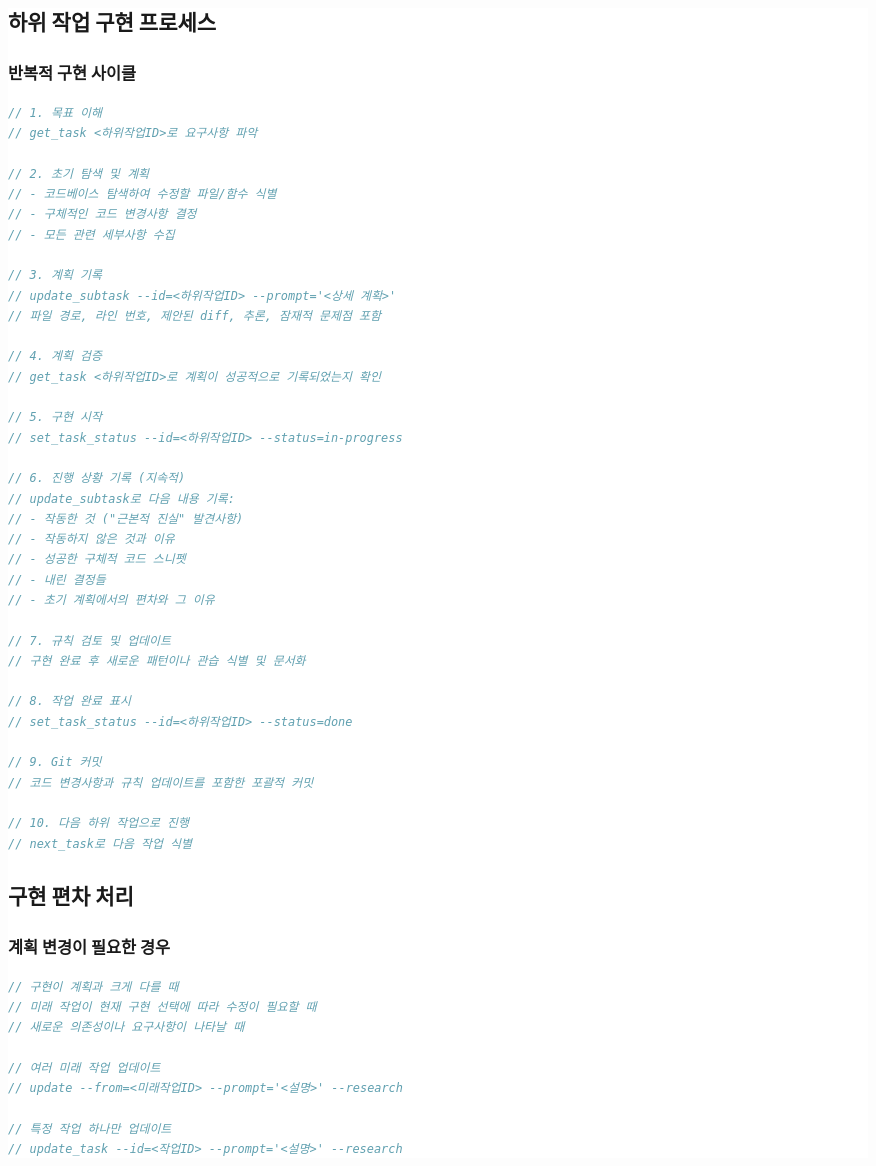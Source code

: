 ## 하위 작업 구현 프로세스

### 반복적 구현 사이클
```typescript
// 1. 목표 이해
// get_task <하위작업ID>로 요구사항 파악

// 2. 초기 탐색 및 계획
// - 코드베이스 탐색하여 수정할 파일/함수 식별
// - 구체적인 코드 변경사항 결정
// - 모든 관련 세부사항 수집

// 3. 계획 기록
// update_subtask --id=<하위작업ID> --prompt='<상세 계획>'
// 파일 경로, 라인 번호, 제안된 diff, 추론, 잠재적 문제점 포함

// 4. 계획 검증
// get_task <하위작업ID>로 계획이 성공적으로 기록되었는지 확인

// 5. 구현 시작
// set_task_status --id=<하위작업ID> --status=in-progress

// 6. 진행 상황 기록 (지속적)
// update_subtask로 다음 내용 기록:
// - 작동한 것 ("근본적 진실" 발견사항)
// - 작동하지 않은 것과 이유
// - 성공한 구체적 코드 스니펫
// - 내린 결정들
// - 초기 계획에서의 편차와 그 이유

// 7. 규칙 검토 및 업데이트
// 구현 완료 후 새로운 패턴이나 관습 식별 및 문서화

// 8. 작업 완료 표시
// set_task_status --id=<하위작업ID> --status=done

// 9. Git 커밋
// 코드 변경사항과 규칙 업데이트를 포함한 포괄적 커밋

// 10. 다음 하위 작업으로 진행
// next_task로 다음 작업 식별
```

## 구현 편차 처리

### 계획 변경이 필요한 경우
```typescript
// 구현이 계획과 크게 다를 때
// 미래 작업이 현재 구현 선택에 따라 수정이 필요할 때
// 새로운 의존성이나 요구사항이 나타날 때

// 여러 미래 작업 업데이트
// update --from=<미래작업ID> --prompt='<설명>' --research

// 특정 작업 하나만 업데이트  
// update_task --id=<작업ID> --prompt='<설명>' --research
```
